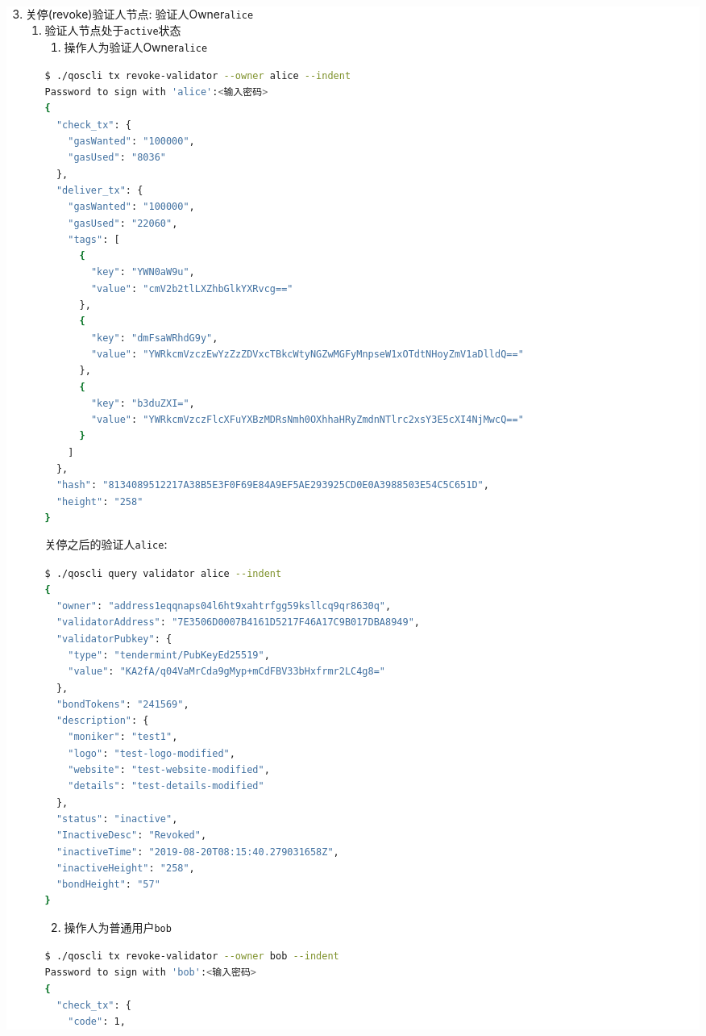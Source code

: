 3. 关停(revoke)验证人节点: 验证人Owner`alice`
    1. 验证人节点处于`active`状态
        1. 操作人为验证人Owner`alice`
        ```bash
        $ ./qoscli tx revoke-validator --owner alice --indent
        Password to sign with 'alice':<输入密码>
        {
          "check_tx": {
            "gasWanted": "100000",
            "gasUsed": "8036"
          },
          "deliver_tx": {
            "gasWanted": "100000",
            "gasUsed": "22060",
            "tags": [
              {
                "key": "YWN0aW9u",
                "value": "cmV2b2tlLXZhbGlkYXRvcg=="
              },
              {
                "key": "dmFsaWRhdG9y",
                "value": "YWRkcmVzczEwYzZzZDVxcTBkcWtyNGZwMGFyMnpseW1xOTdtNHoyZmV1aDlldQ=="
              },
              {
                "key": "b3duZXI=",
                "value": "YWRkcmVzczFlcXFuYXBzMDRsNmh0OXhhaHRyZmdnNTlrc2xsY3E5cXI4NjMwcQ=="
              }
            ]
          },
          "hash": "8134089512217A38B5E3F0F69E84A9EF5AE293925CD0E0A3988503E54C5C651D",
          "height": "258"
        }
        ```
        关停之后的验证人`alice`:
        ```bash
        $ ./qoscli query validator alice --indent
        {
          "owner": "address1eqqnaps04l6ht9xahtrfgg59ksllcq9qr8630q",
          "validatorAddress": "7E3506D0007B4161D5217F46A17C9B017DBA8949",
          "validatorPubkey": {
            "type": "tendermint/PubKeyEd25519",
            "value": "KA2fA/q04VaMrCda9gMyp+mCdFBV33bHxfrmr2LC4g8="
          },
          "bondTokens": "241569",
          "description": {
            "moniker": "test1",
            "logo": "test-logo-modified",
            "website": "test-website-modified",
            "details": "test-details-modified"
          },
          "status": "inactive",
          "InactiveDesc": "Revoked",
          "inactiveTime": "2019-08-20T08:15:40.279031658Z",
          "inactiveHeight": "258",
          "bondHeight": "57"
        }
        ```
        2. 操作人为普通用户`bob`
        ```bash
        $ ./qoscli tx revoke-validator --owner bob --indent
        Password to sign with 'bob':<输入密码>
        {
          "check_tx": {
            "code": 1,
